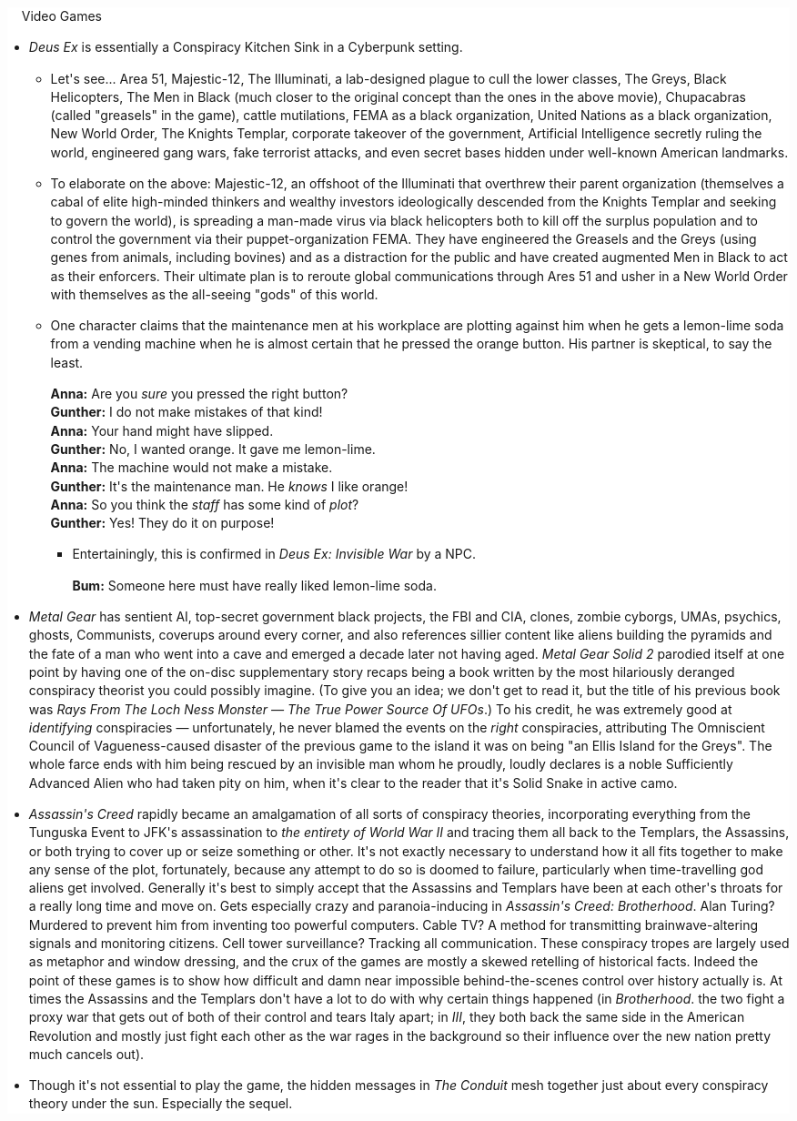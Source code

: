     Video Games 

-   _Deus Ex_ is essentially a Conspiracy Kitchen Sink in a Cyberpunk setting.
    -   Let's see... Area 51, Majestic-12, The Illuminati, a lab-designed plague to cull the lower classes, The Greys, Black Helicopters, The Men in Black (much closer to the original concept than the ones in the above movie), Chupacabras (called "greasels" in the game), cattle mutilations, FEMA as a black organization, United Nations as a black organization, New World Order, The Knights Templar, corporate takeover of the government, Artificial Intelligence secretly ruling the world, engineered gang wars, fake terrorist attacks, and even secret bases hidden under well-known American landmarks.
    -   To elaborate on the above: Majestic-12, an offshoot of the Illuminati that overthrew their parent organization (themselves a cabal of elite high-minded thinkers and wealthy investors ideologically descended from the Knights Templar and seeking to govern the world), is spreading a man-made virus via black helicopters both to kill off the surplus population and to control the government via their puppet-organization FEMA. They have engineered the Greasels and the Greys (using genes from animals, including bovines) and as a distraction for the public and have created augmented Men in Black to act as their enforcers. Their ultimate plan is to reroute global communications through Ares 51 and usher in a New World Order with themselves as the all-seeing "gods" of this world.
    -   One character claims that the maintenance men at his workplace are plotting against him when he gets a lemon-lime soda from a vending machine when he is almost certain that he pressed the orange button. His partner is skeptical, to say the least.
        
        **Anna:** Are you _sure_ you pressed the right button?  
        **Gunther:** I do not make mistakes of that kind!  
        **Anna:** Your hand might have slipped.  
        **Gunther:** No, I wanted orange. It gave me lemon-lime.  
        **Anna:** The machine would not make a mistake.  
        **Gunther:** It's the maintenance man. He _knows_ I like orange!  
        **Anna:** So you think the _staff_ has some kind of _plot_?  
        **Gunther:** Yes! They do it on purpose!
        
        -   Entertainingly, this is confirmed in _Deus Ex: Invisible War_ by a NPC.
            
            **Bum:** Someone here must have really liked lemon-lime soda.
            
-   _Metal Gear_ has sentient AI, top-secret government black projects, the FBI and CIA, clones, zombie cyborgs, UMAs, psychics, ghosts, Communists, coverups around every corner, and also references sillier content like aliens building the pyramids and the fate of a man who went into a cave and emerged a decade later not having aged. _Metal Gear Solid 2_ parodied itself at one point by having one of the on-disc supplementary story recaps being a book written by the most hilariously deranged conspiracy theorist you could possibly imagine. (To give you an idea; we don't get to read it, but the title of his previous book was _Rays From The Loch Ness Monster — The True Power Source Of UFOs_.) To his credit, he was extremely good at _identifying_ conspiracies — unfortunately, he never blamed the events on the _right_ conspiracies, attributing The Omniscient Council of Vagueness\-caused disaster of the previous game to the island it was on being "an Ellis Island for the Greys". The whole farce ends with him being rescued by an invisible man whom he proudly, loudly declares is a noble Sufficiently Advanced Alien who had taken pity on him, when it's clear to the reader that it's Solid Snake in active camo.
-   _Assassin's Creed_ rapidly became an amalgamation of all sorts of conspiracy theories, incorporating everything from the Tunguska Event to JFK's assassination to _the entirety of World War II_ and tracing them all back to the Templars, the Assassins, or both trying to cover up or seize something or other. It's not exactly necessary to understand how it all fits together to make any sense of the plot, fortunately, because any attempt to do so is doomed to failure, particularly when time-travelling god aliens get involved. Generally it's best to simply accept that the Assassins and Templars have been at each other's throats for a really long time and move on. Gets especially crazy and paranoia-inducing in _Assassin's Creed: Brotherhood_. Alan Turing? Murdered to prevent him from inventing too powerful computers. Cable TV? A method for transmitting brainwave-altering signals and monitoring citizens. Cell tower surveillance? Tracking all communication. These conspiracy tropes are largely used as metaphor and window dressing, and the crux of the games are mostly a skewed retelling of historical facts. Indeed the point of these games is to show how difficult and damn near impossible behind-the-scenes control over history actually is. At times the Assassins and the Templars don't have a lot to do with why certain things happened (in _Brotherhood_. the two fight a proxy war that gets out of both of their control and tears Italy apart; in _III_, they both back the same side in the American Revolution and mostly just fight each other as the war rages in the background so their influence over the new nation pretty much cancels out).
-   Though it's not essential to play the game, the hidden messages in _The Conduit_ mesh together just about every conspiracy theory under the sun. Especially the sequel.